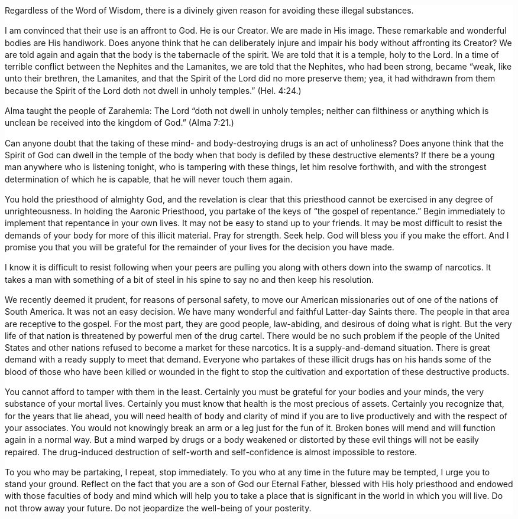 Regardless of the Word of Wisdom, there is a divinely given reason for avoiding these illegal substances.

I am convinced that their use is an affront to God. He is our Creator. We are made in His image. These remarkable and wonderful bodies are His handiwork. Does anyone think that he can deliberately injure and impair his body without affronting its Creator? We are told again and again that the body is the tabernacle of the spirit. We are told that it is a temple, holy to the Lord. In a time of terrible conflict between the Nephites and the Lamanites, we are told that the Nephites, who had been strong, became “weak, like unto their brethren, the Lamanites, and that the Spirit of the Lord did no more preserve them; yea, it had withdrawn from them because the Spirit of the Lord doth not dwell in unholy temples.” (Hel. 4:24.)

Alma taught the people of Zarahemla: The Lord “doth not dwell in unholy temples; neither can filthiness or anything which is unclean be received into the kingdom of God.” (Alma 7:21.)

Can anyone doubt that the taking of these mind- and body-destroying drugs is an act of unholiness? Does anyone think that the Spirit of God can dwell in the temple of the body when that body is defiled by these destructive elements? If there be a young man anywhere who is listening tonight, who is tampering with these things, let him resolve forthwith, and with the strongest determination of which he is capable, that he will never touch them again.

You hold the priesthood of almighty God, and the revelation is clear that this priesthood cannot be exercised in any degree of unrighteousness. In holding the Aaronic Priesthood, you partake of the keys of “the gospel of repentance.” Begin immediately to implement that repentance in your own lives. It may not be easy to stand up to your friends. It may be most difficult to resist the demands of your body for more of this illicit material. Pray for strength. Seek help. God will bless you if you make the effort. And I promise you that you will be grateful for the remainder of your lives for the decision you have made.

I know it is difficult to resist following when your peers are pulling you along with others down into the swamp of narcotics. It takes a man with something of a bit of steel in his spine to say no and then keep his resolution.

We recently deemed it prudent, for reasons of personal safety, to move our American missionaries out of one of the nations of South America. It was not an easy decision. We have many wonderful and faithful Latter-day Saints there. The people in that area are receptive to the gospel. For the most part, they are good people, law-abiding, and desirous of doing what is right. But the very life of that nation is threatened by powerful men of the drug cartel. There would be no such problem if the people of the United States and other nations refused to become a market for these narcotics. It is a supply-and-demand situation. There is great demand with a ready supply to meet that demand. Everyone who partakes of these illicit drugs has on his hands some of the blood of those who have been killed or wounded in the fight to stop the cultivation and exportation of these destructive products.

You cannot afford to tamper with them in the least. Certainly you must be grateful for your bodies and your minds, the very substance of your mortal lives. Certainly you must know that health is the most precious of assets. Certainly you recognize that, for the years that lie ahead, you will need health of body and clarity of mind if you are to live productively and with the respect of your associates. You would not knowingly break an arm or a leg just for the fun of it. Broken bones will mend and will function again in a normal way. But a mind warped by drugs or a body weakened or distorted by these evil things will not be easily repaired. The drug-induced destruction of self-worth and self-confidence is almost impossible to restore.

To you who may be partaking, I repeat, stop immediately. To you who at any time in the future may be tempted, I urge you to stand your ground. Reflect on the fact that you are a son of God our Eternal Father, blessed with His holy priesthood and endowed with those faculties of body and mind which will help you to take a place that is significant in the world in which you will live. Do not throw away your future. Do not jeopardize the well-being of your posterity.
